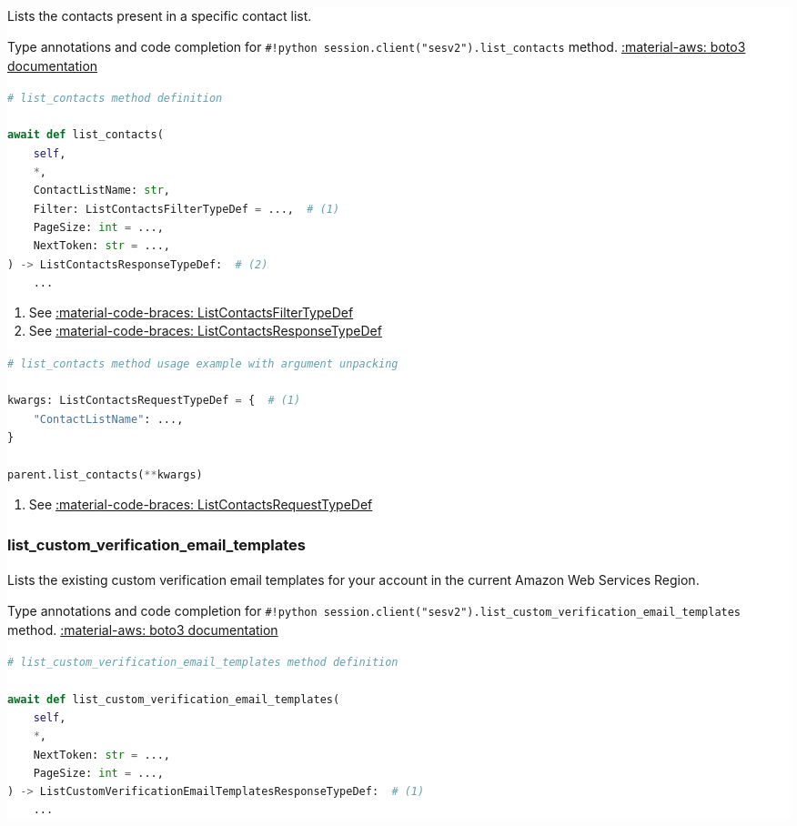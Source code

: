 Lists the contacts present in a specific contact list.

Type annotations and code completion for `#!python session.client("sesv2").list_contacts` method.
[:material-aws: boto3 documentation](https://boto3.amazonaws.com/v1/documentation/api/latest/reference/services/sesv2.html#SESV2.Client)

```python
# list_contacts method definition

await def list_contacts(
    self,
    *,
    ContactListName: str,
    Filter: ListContactsFilterTypeDef = ...,  # (1)
    PageSize: int = ...,
    NextToken: str = ...,
) -> ListContactsResponseTypeDef:  # (2)
    ...
```

1. See [:material-code-braces: ListContactsFilterTypeDef](./type_defs.md#listcontactsfiltertypedef)
2. See [:material-code-braces: ListContactsResponseTypeDef](./type_defs.md#listcontactsresponsetypedef)


```python
# list_contacts method usage example with argument unpacking

kwargs: ListContactsRequestTypeDef = {  # (1)
    "ContactListName": ...,
}

parent.list_contacts(**kwargs)
```

1. See [:material-code-braces: ListContactsRequestTypeDef](./type_defs.md#listcontactsrequesttypedef)

### list\_custom\_verification\_email\_templates

Lists the existing custom verification email templates for your account in the
current Amazon Web Services Region.

Type annotations and code completion for `#!python session.client("sesv2").list_custom_verification_email_templates` method.
[:material-aws: boto3 documentation](https://boto3.amazonaws.com/v1/documentation/api/latest/reference/services/sesv2.html#SESV2.Client)

```python
# list_custom_verification_email_templates method definition

await def list_custom_verification_email_templates(
    self,
    *,
    NextToken: str = ...,
    PageSize: int = ...,
) -> ListCustomVerificationEmailTemplatesResponseTypeDef:  # (1)
    ...
```
